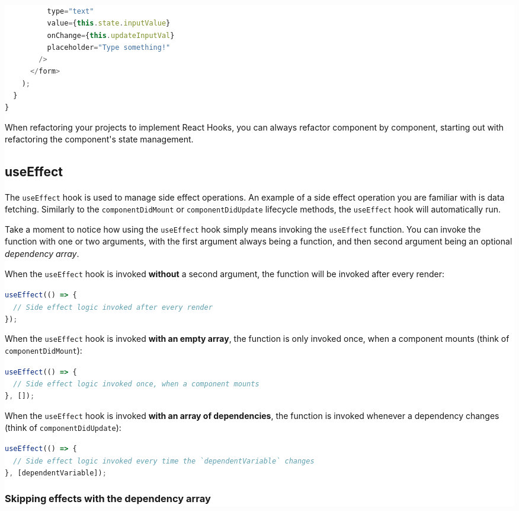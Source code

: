 ```js
          type="text"
          value={this.state.inputValue}
          onChange={this.updateInputVal}
          placeholder="Type something!"
        />
      </form>
    );
  }
}
```

When refactoring your projects to implement React Hooks, you can always refactor
component by component, starting out with refactoring the component's state
management.

## useEffect

The `useEffect` hook is used to manage side effect operations. An example of a
side effect operation you are familiar with is data fetching. Similarly to the
`componentDidMount` or `componentDidUpdate` lifecycle methods, the `useEffect`
hook will automatically run.

Take a moment to notice how using the `useEffect` hook simply means invoking the
`useEffect` function. You can invoke the function with one or two arguments,
with the first argument always being a function, and then second argument being
an optional _dependency array_.

When the `useEffect` hook is invoked **without** a second argument, the function
will be invoked after every render:

```js
useEffect(() => {
  // Side effect logic invoked after every render
});
```

When the `useEffect` hook is invoked **with an empty array**, the function is
only invoked once, when a component mounts (think of `componentDidMount`):

```js
useEffect(() => {
  // Side effect logic invoked once, when a component mounts
}, []);
```

When the `useEffect` hook is invoked **with an array of dependencies**, the
function is invoked whenever a dependency changes (think of
`componentDidUpdate`):

```js
useEffect(() => {
  // Side effect logic invoked every time the `dependentVariable` changes
}, [dependentVariable]);
```

### Skipping effects with the dependency array


[IIFE]: https://en.wikipedia.org/wiki/Immediately_invoked_function_expression